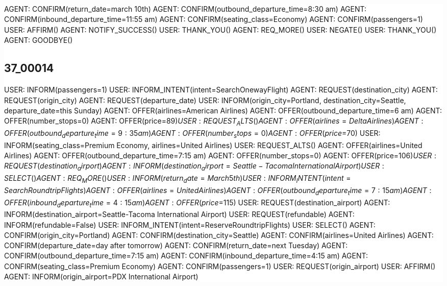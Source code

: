 AGENT: CONFIRM(return_date=march 10th)
AGENT: CONFIRM(outbound_departure_time=8:30 am)
AGENT: CONFIRM(inbound_departure_time=11:55 am)
AGENT: CONFIRM(seating_class=Economy)
AGENT: CONFIRM(passengers=1)
USER: AFFIRM()
AGENT: NOTIFY_SUCCESS()
USER: THANK_YOU()
AGENT: REQ_MORE()
USER: NEGATE()
USER: THANK_YOU()
AGENT: GOODBYE()

## 37_00014
USER: INFORM(passengers=1)
USER: INFORM_INTENT(intent=SearchOnewayFlight)
AGENT: REQUEST(destination_city)
AGENT: REQUEST(origin_city)
AGENT: REQUEST(departure_date)
USER: INFORM(origin_city=Portland, destination_city=Seattle, departure_date=this Sunday)
AGENT: OFFER(airlines=American Airlines)
AGENT: OFFER(outbound_departure_time=6 am)
AGENT: OFFER(number_stops=0)
AGENT: OFFER(price=$89)
USER: REQUEST_ALTS()
AGENT: OFFER(airlines=Delta Airlines)
AGENT: OFFER(outbound_departure_time=9:35 am)
AGENT: OFFER(number_stops=0)
AGENT: OFFER(price=$70)
USER: INFORM(seating_class=Premium Economy, airlines=United Airlines)
USER: REQUEST_ALTS()
AGENT: OFFER(airlines=United Airlines)
AGENT: OFFER(outbound_departure_time=7:15 am)
AGENT: OFFER(number_stops=0)
AGENT: OFFER(price=$106)
USER: REQUEST(destination_airport)
AGENT: INFORM(destination_airport=Seattle-Tacoma International Airport)
USER: SELECT()
AGENT: REQ_MORE()
USER: INFORM(return_date=March 5th)
USER: INFORM_INTENT(intent=SearchRoundtripFlights)
AGENT: OFFER(airlines=United Airlines)
AGENT: OFFER(outbound_departure_time=7:15 am)
AGENT: OFFER(inbound_departure_time=4:15 am)
AGENT: OFFER(price=$115)
USER: REQUEST(destination_airport)
AGENT: INFORM(destination_airport=Seattle-Tacoma International Airport)
USER: REQUEST(refundable)
AGENT: INFORM(refundable=False)
USER: INFORM_INTENT(intent=ReserveRoundtripFlights)
USER: SELECT()
AGENT: CONFIRM(origin_city=Portland)
AGENT: CONFIRM(destination_city=Seattle)
AGENT: CONFIRM(airlines=United Airlines)
AGENT: CONFIRM(departure_date=day after tomorrow)
AGENT: CONFIRM(return_date=next Tuesday)
AGENT: CONFIRM(outbound_departure_time=7:15 am)
AGENT: CONFIRM(inbound_departure_time=4:15 am)
AGENT: CONFIRM(seating_class=Premium Economy)
AGENT: CONFIRM(passengers=1)
USER: REQUEST(origin_airport)
USER: AFFIRM()
AGENT: INFORM(origin_airport=PDX International Airport)